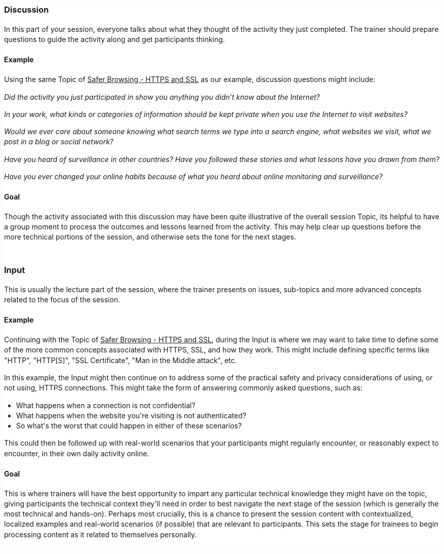 ### Discussion
In this part of your session, everyone talks about what they thought of the activity they just completed. The trainer should prepare questions to guide the activity along and get participants thinking.

#### Example
Using the same Topic of [Safer Browsing - HTTPS and SSL](/curriculum/safer-browsing/https-ssl/) as our example, discussion questions might include:

*Did the activity you just participated in show you anything you didn’t know about the Internet?*

*In your work, what kinds or categories of information should be kept private when you use the Internet to visit websites?*

*Would we ever care about someone knowing what search terms we type into a search engine, what websites we visit, what we post in a blog or social network?*

*Have you heard of surveillance in other countries? Have you followed these stories and what lessons have you drawn from them?*

*Have you ever changed your online habits because of what you heard about online monitoring and surveillance?*

#### Goal
Though the activity associated with this discussion may have been quite illustrative of the overall session Topic, its helpful to have a group moment to process the outcomes and lessons learned from the activity. This may help clear up questions before the more technical portions of the session, and otherwise sets the tone for the next stages.
<br><br>

### Input
This is usually the lecture part of the session, where the trainer presents on issues, sub-topics and more advanced concepts related to the focus of the session.

#### Example
Continuing with the Topic of [Safer Browsing - HTTPS and SSL](/curriculum/safer-browsing/https-ssl/), during the Input is where we may want to take time to define some of the more common concepts associated with HTTPS, SSL, and how they work. This might include defining specific terms like "HTTP", "HTTP[S]", "SSL Certificate", "Man in the Middle attack", etc.

In this example, the Input might then continue on to address some of the practical safety and privacy considerations of using, or not using, HTTPS connections. This might take the form of answering commonly asked questions, such as:
- What happens when a connection is not confidential?
- What happens when the website you're visiting is not authenticated?
- So what's the worst that could happen in either of these scenarios?

This could then be followed up with real-world scenarios that your participants might regularly encounter, or reasonably expect to encounter, in their own daily activity online.

#### Goal
This is where trainers will have the best opportunity to impart any particular technical knowledge they might have on the topic, giving participants the technical context they'll need in order to best navigate the next stage of the session (which is generally the most technical and hands-on). Perhaps most crucially, this is a chance to present the session content with contextualized, localized examples and real-world scenarios (if possible) that are relevant to participants. This sets the stage for trainees to begin processing content as it related to themselves personally.
<br><br>
